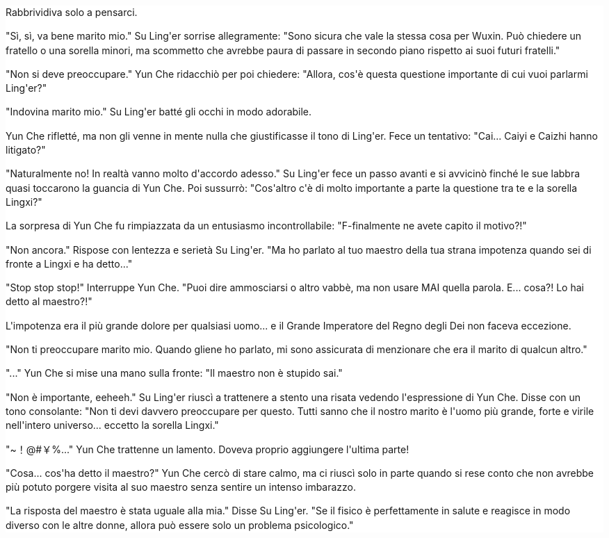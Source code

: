 
Rabbrividiva solo a pensarci.


"Sì, sì, va bene marito mio." Su Ling'er sorrise allegramente: "Sono sicura che vale la stessa cosa per Wuxin. Può chiedere un fratello o una sorella minori, ma scommetto che avrebbe paura di passare in secondo piano rispetto ai suoi futuri fratelli."


"Non si deve preoccupare." Yun Che ridacchiò per poi chiedere: "Allora, cos'è questa questione importante di cui vuoi parlarmi Ling'er?"


"Indovina marito mio." Su Ling'er batté gli occhi in modo adorabile.


Yun Che rifletté, ma non gli venne in mente nulla che giustificasse il tono di Ling'er. Fece un tentativo: "Cai... Caiyi e Caizhi hanno litigato?"


"Naturalmente no! In realtà vanno molto d'accordo adesso." Su Ling'er fece un passo avanti e si avvicinò finché le sue labbra quasi toccarono la guancia di Yun Che. Poi sussurrò: "Cos'altro c'è di molto importante a parte la questione tra te e la sorella Lingxi?"


La sorpresa di Yun Che fu rimpiazzata da un entusiasmo incontrollabile: "F-finalmente ne avete capito il motivo?!"


"Non ancora." Rispose con lentezza e serietà Su Ling'er. "Ma ho parlato al tuo maestro della tua strana impotenza quando sei di fronte a Lingxi e ha detto..."


"Stop stop stop!" Interruppe Yun Che. "Puoi dire ammosciarsi o altro vabbè, ma non usare MAI quella parola. E... cosa?! Lo hai detto al maestro?!"


L'impotenza era il più grande dolore per qualsiasi uomo... e il Grande Imperatore del Regno degli Dei non faceva eccezione.


"Non ti preoccupare marito mio. Quando gliene ho parlato, mi sono assicurata di menzionare che era il marito di qualcun altro."


"..." Yun Che si mise una mano sulla fronte: "Il maestro non è stupido sai."


"Non è importante, eeheeh." Su Ling'er riuscì a trattenere a stento una risata vedendo l'espressione di Yun Che. Disse con un tono consolante: "Non ti devi davvero preoccupare per questo. Tutti sanno che il nostro marito è l'uomo più grande, forte e virile nell'intero universo... eccetto la sorella Lingxi."


"~！@#￥%..." Yun Che trattenne un lamento. Doveva proprio aggiungere l'ultima parte!


"Cosa... cos'ha detto il maestro?" Yun Che cercò di stare calmo, ma ci riuscì solo in parte quando si rese conto che non avrebbe più potuto porgere visita al suo maestro senza sentire un intenso imbarazzo.


"La risposta del maestro è stata uguale alla mia." Disse Su Ling'er. "Se il fisico è perfettamente in salute e reagisce in modo diverso con le altre donne, allora può essere solo un problema psicologico."
